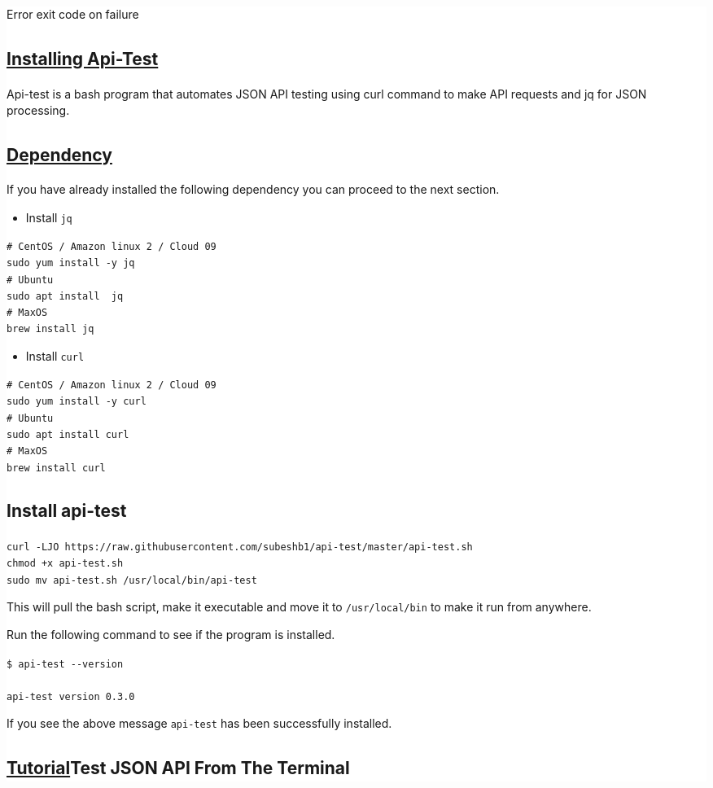 Error exit code on failure

## [Installing Api-Test](#installing) 

Api-test is a bash program that automates JSON API testing using curl command to make API requests and jq for JSON processing.

## [Dependency](#dependency)

If you have already installed the following dependency you can proceed to the next section.

-   Install `jq`

```
# CentOS / Amazon linux 2 / Cloud 09
sudo yum install -y jq
# Ubuntu
sudo apt install  jq
# MaxOS
brew install jq
```

-   Install `curl`

```
# CentOS / Amazon linux 2 / Cloud 09
sudo yum install -y curl
# Ubuntu
sudo apt install curl
# MaxOS
brew install curl
```

## [](#install-api-test)Install api-test

```
curl -LJO https://raw.githubusercontent.com/subeshb1/api-test/master/api-test.sh
chmod +x api-test.sh
sudo mv api-test.sh /usr/local/bin/api-test
```

This will pull the bash script, make it executable and move it to `/usr/local/bin` to make it run from anywhere.

Run the following command to see if the program is installed.

```
$ api-test --version

api-test version 0.3.0
```

If you see the above message `api-test` has been successfully installed.

## [Tutorial](#tutorial)Test JSON API From The Terminal
